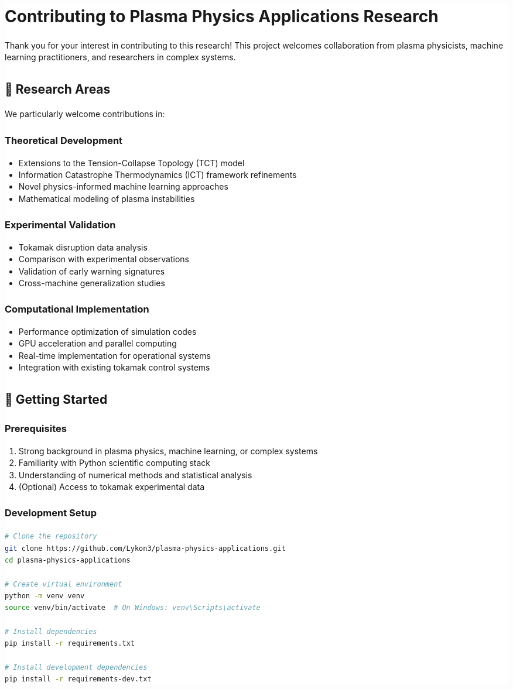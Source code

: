 # Contributing to Plasma Physics Applications Research

Thank you for your interest in contributing to this research! This project welcomes collaboration from plasma physicists, machine learning practitioners, and researchers in complex systems.

## 🎯 Research Areas

We particularly welcome contributions in:

### Theoretical Development
- Extensions to the Tension-Collapse Topology (TCT) model
- Information Catastrophe Thermodynamics (ICT) framework refinements
- Novel physics-informed machine learning approaches
- Mathematical modeling of plasma instabilities

### Experimental Validation
- Tokamak disruption data analysis
- Comparison with experimental observations
- Validation of early warning signatures
- Cross-machine generalization studies

### Computational Implementation
- Performance optimization of simulation codes
- GPU acceleration and parallel computing
- Real-time implementation for operational systems
- Integration with existing tokamak control systems

## 🔬 Getting Started

### Prerequisites
1. Strong background in plasma physics, machine learning, or complex systems
2. Familiarity with Python scientific computing stack
3. Understanding of numerical methods and statistical analysis
4. (Optional) Access to tokamak experimental data

### Development Setup
```bash
# Clone the repository
git clone https://github.com/Lykon3/plasma-physics-applications.git
cd plasma-physics-applications

# Create virtual environment
python -m venv venv
source venv/bin/activate  # On Windows: venv\Scripts\activate

# Install dependencies
pip install -r requirements.txt

# Install development dependencies
pip install -r requirements-dev.txt
```
